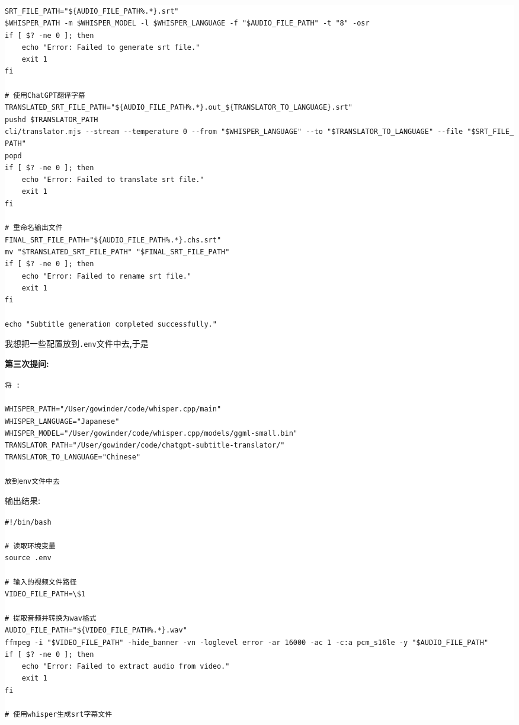 ```
SRT_FILE_PATH="${AUDIO_FILE_PATH%.*}.srt"
$WHISPER_PATH -m $WHISPER_MODEL -l $WHISPER_LANGUAGE -f "$AUDIO_FILE_PATH" -t "8" -osr
if [ $? -ne 0 ]; then
    echo "Error: Failed to generate srt file."
    exit 1
fi

# 使用ChatGPT翻译字幕
TRANSLATED_SRT_FILE_PATH="${AUDIO_FILE_PATH%.*}.out_${TRANSLATOR_TO_LANGUAGE}.srt"
pushd $TRANSLATOR_PATH
cli/translator.mjs --stream --temperature 0 --from "$WHISPER_LANGUAGE" --to "$TRANSLATOR_TO_LANGUAGE" --file "$SRT_FILE_PATH"
popd
if [ $? -ne 0 ]; then
    echo "Error: Failed to translate srt file."
    exit 1
fi

# 重命名输出文件
FINAL_SRT_FILE_PATH="${AUDIO_FILE_PATH%.*}.chs.srt"
mv "$TRANSLATED_SRT_FILE_PATH" "$FINAL_SRT_FILE_PATH"
if [ $? -ne 0 ]; then
    echo "Error: Failed to rename srt file."
    exit 1
fi

echo "Subtitle generation completed successfully."
```

我想把一些配置放到`.env`文件中去,于是

**第三次提问:**

```
将 :

WHISPER_PATH="/User/gowinder/code/whisper.cpp/main"
WHISPER_LANGUAGE="Japanese"
WHISPER_MODEL="/User/gowinder/code/whisper.cpp/models/ggml-small.bin"
TRANSLATOR_PATH="/User/gowinder/code/chatgpt-subtitle-translator/"
TRANSLATOR_TO_LANGUAGE="Chinese"

放到env文件中去
```

输出结果:

```shell
#!/bin/bash

# 读取环境变量
source .env

# 输入的视频文件路径
VIDEO_FILE_PATH=\$1

# 提取音频并转换为wav格式
AUDIO_FILE_PATH="${VIDEO_FILE_PATH%.*}.wav"
ffmpeg -i "$VIDEO_FILE_PATH" -hide_banner -vn -loglevel error -ar 16000 -ac 1 -c:a pcm_s16le -y "$AUDIO_FILE_PATH"
if [ $? -ne 0 ]; then
    echo "Error: Failed to extract audio from video."
    exit 1
fi

# 使用whisper生成srt字幕文件
```